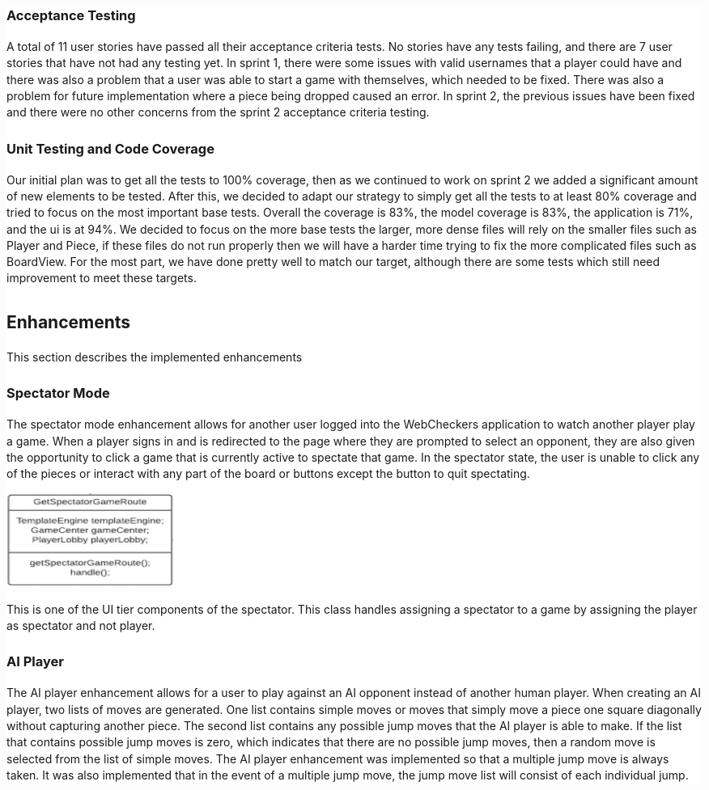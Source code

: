 ### Acceptance Testing 
A total of 11 user stories have passed all their acceptance criteria tests. No stories have 
any tests failing, and there are 7 user stories that have not had any testing yet. In sprint 1, 
there were some issues with valid usernames that a player could have and there was also a 
problem that a user was able to start a game with themselves, which needed to be fixed. There 
was also a problem for future implementation where a piece being dropped caused an error. 
In sprint 2, the previous issues have been fixed and there were no other concerns from the 
sprint 2 acceptance criteria testing.

### Unit Testing and Code Coverage 
Our initial plan was to get all the tests to 100% coverage, then as we continued to work on 
sprint 2 we added a significant amount of new elements to be tested. After this, we decided to 
adapt our strategy to simply get all the tests to at least 80% coverage and tried to focus on 
the most important base tests. Overall the coverage is 83%, the model coverage is 83%, the 
application is 71%, and the ui is at 94%. We decided to focus on the more base tests the larger, 
more dense files will rely on the smaller files such as Player and Piece, if these files do not 
run properly then we will have a harder time trying to fix the more complicated files such as 
BoardView. For the most part, we have done pretty well to match our target, although there are 
some tests which still need improvement to meet these targets.

## Enhancements
This section describes the implemented enhancements

### Spectator Mode
The spectator mode enhancement allows for another user logged into the WebCheckers application to
watch another player play a game. When a player signs in and is redirected to the page where they
are prompted to select an opponent, they are also given the opportunity to click a game that is
currently active to spectate that game. In the spectator state, the user is unable to click any of
the pieces or interact with any part of the board or buttons except the button to quit spectating.

![Spectator GetSpectatorGameRoute](SpectatorGet.png)

This is one of the UI tier components of the spectator. This class handles assigning a spectator to a game by assigning 
the player as spectator and not player. 

### AI Player
The AI player enhancement allows for a user to play against an AI opponent instead of another human
player. When creating an AI player, two lists of moves are generated. One list contains simple
moves or moves that simply move a piece one square diagonally without capturing another piece. The
second list contains any possible jump moves that the AI player is able to make. If the list that
contains possible jump moves is zero, which indicates that there are no possible jump moves, then
a random move is selected from the list of simple moves. The AI player enhancement was implemented so
that a multiple jump move is always taken. It was also implemented that in the event of a multiple jump
move, the jump move list will consist of each individual jump.
